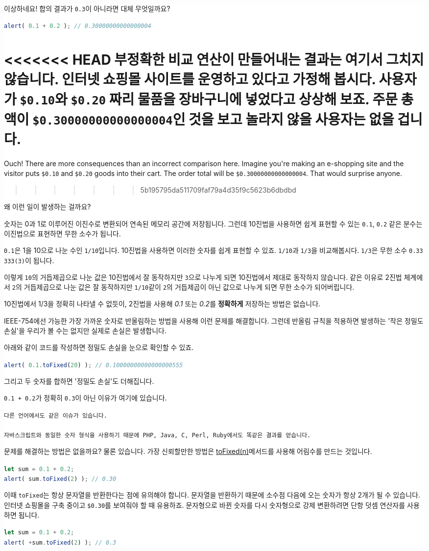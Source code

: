 이상하네요! 합의 결과가 `0.3`이 아니라면 대체 무엇일까요?

```js run
alert( 0.1 + 0.2 ); // 0.30000000000000004
```

<<<<<<< HEAD
부정확한 비교 연산이 만들어내는 결과는 여기서 그치지 않습니다. 인터넷 쇼핑몰 사이트를 운영하고 있다고 가정해 봅시다. 사용자가 `$0.10`와 `$0.20` 짜리 물품을 장바구니에 넣었다고 상상해 보죠. 주문 총액이 `$0.30000000000000004`인 것을 보고 놀라지 않을 사용자는 없을 겁니다.
=======
Ouch! There are more consequences than an incorrect comparison here. Imagine you're making an e-shopping site and the visitor puts `$0.10` and `$0.20` goods into their cart. The order total will be `$0.30000000000000004`. That would surprise anyone.
>>>>>>> 5b195795da511709faf79a4d35f9c5623b6dbdbd

왜 이런 일이 발생하는 걸까요?

숫자는 0과 1로 이루어진 이진수로 변환되어 연속된 메모리 공간에 저장됩니다. 그런데 10진법을 사용하면 쉽게 표현할 수 있는 `0.1`, `0.2` 같은 분수는 이진법으로 표현하면 무한 소수가 됩니다.

`0.1`은 1을 10으로 나눈 수인 `1/10`입니다. 10진법을 사용하면 이러한 숫자를 쉽게 표현할 수 있죠. `1/10`과 `1/3`을 비교해봅시다. `1/3`은 무한 소수 `0.33333(3)`이 됩니다.

이렇게 `10`의 거듭제곱으로 나눈 값은 10진법에서 잘 동작하지만 `3`으로 나누게 되면 10진법에서 제대로 동작하지 않습니다. 같은 이유로 2진법 체계에서 `2`의 거듭제곱으로 나눈 값은 잘 동작하지만 `1/10`같이 `2`의 거듭제곱이 아닌 값으로 나누게 되면 무한 소수가 되어버립니다.

10진법에서 1/3을 정확히 나타낼 수 없듯이, 2진법을 사용해 *0.1* 또는 *0.2*를 **정확하게** 저장하는 방법은 없습니다.

IEEE-754에선 가능한 가장 가까운 숫자로 반올림하는 방법을 사용해 이런 문제를 해결합니다. 그런데 반올림 규칙을 적용하면 발생하는 '작은 정밀도 손실'을 우리가 볼 수는 없지만 실제로 손실은 발생합니다.

아래와 같이 코드를 작성하면 정밀도 손실을 눈으로 확인할 수 있죠.
```js run
alert( 0.1.toFixed(20) ); // 0.10000000000000000555
```

그리고 두 숫자를 합하면 '정밀도 손실'도 더해집니다.

`0.1 + 0.2`가 정확히 `0.3`이 아닌 이유가 여기에 있습니다.

```smart header="자바스크립트뿐만이 아닙니다."
다른 언어에서도 같은 이슈가 있습니다.

자바스크립트와 동일한 숫자 형식을 사용하기 때문에 PHP, Java, C, Perl, Ruby에서도 똑같은 결과를 얻습니다.
```

문제를 해결하는 방법은 없을까요? 물론 있습니다. 가장 신뢰할만한 방법은 [toFixed(n)](https://developer.mozilla.org/en-US/docs/Web/JavaScript/Reference/Global_Objects/Number/toFixed)메서드를 사용해 어림수를 만드는 것입니다.

```js run
let sum = 0.1 + 0.2;
alert( sum.toFixed(2) ); // 0.30
```

이때 `toFixed`는 항상 문자열을 반환한다는 점에 유의해야 합니다. 문자열을 반환하기 때문에 소수점 다음에 오는 숫자가 항상 2개가 될 수 있습니다. 인터넷 쇼핑몰을 구축 중이고 `$0.30`를 보여줘야 할 때 유용하죠. 문자형으로 바뀐 숫자를 다시 숫자형으로 강제 변환하려면 단항 덧셈 연산자를 사용하면 됩니다.

```js run
let sum = 0.1 + 0.2;
alert( +sum.toFixed(2) ); // 0.3
```

